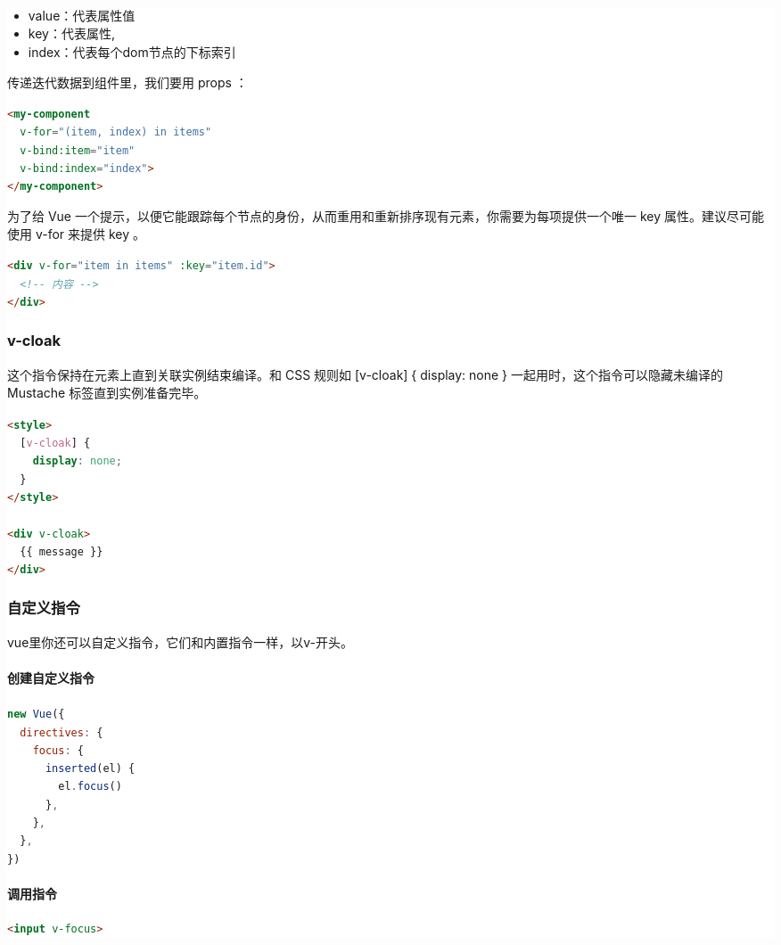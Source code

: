 * value：代表属性值
* key：代表属性,
* index：代表每个dom节点的下标索引

传递迭代数据到组件里，我们要用 props ：

``` html
<my-component
  v-for="(item, index) in items"
  v-bind:item="item"
  v-bind:index="index">
</my-component>
```

为了给 Vue 一个提示，以便它能跟踪每个节点的身份，从而重用和重新排序现有元素，你需要为每项提供一个唯一 key 属性。建议尽可能使用 v-for 来提供 key 。

``` html
<div v-for="item in items" :key="item.id">
  <!-- 内容 -->
</div>
```

### v-cloak
这个指令保持在元素上直到关联实例结束编译。和 CSS 规则如 [v-cloak] { display: none } 一起用时，这个指令可以隐藏未编译的 Mustache 标签直到实例准备完毕。

``` html
<style>
  [v-cloak] {
    display: none;
  }
</style>

<div v-cloak>
  {{ message }}
</div>
```

### 自定义指令
vue里你还可以自定义指令，它们和内置指令一样，以v-开头。

#### 创建自定义指令
``` js
new Vue({
  directives: {
    focus: {
      inserted(el) {
        el.focus()
      },
    },
  },
})
```

#### 调用指令
``` html
<input v-focus>
```

